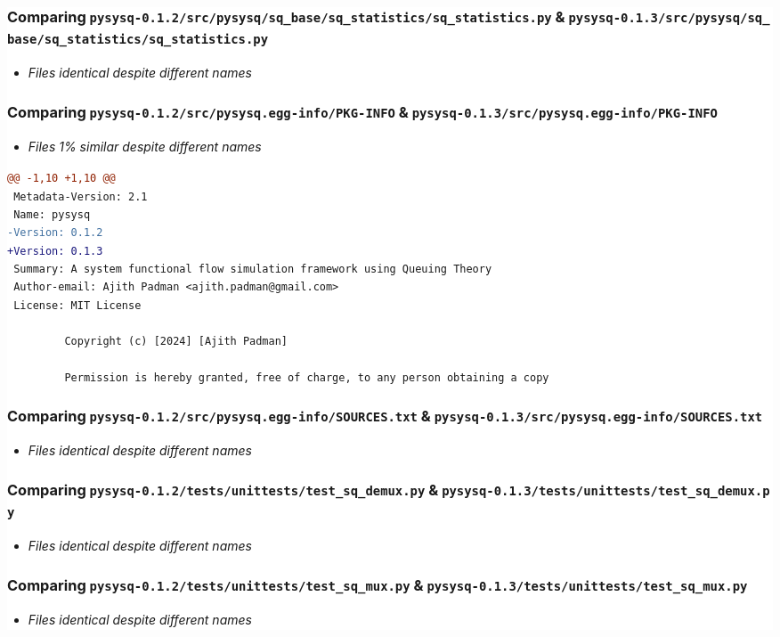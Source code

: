 ### Comparing `pysysq-0.1.2/src/pysysq/sq_base/sq_statistics/sq_statistics.py` & `pysysq-0.1.3/src/pysysq/sq_base/sq_statistics/sq_statistics.py`

 * *Files identical despite different names*

### Comparing `pysysq-0.1.2/src/pysysq.egg-info/PKG-INFO` & `pysysq-0.1.3/src/pysysq.egg-info/PKG-INFO`

 * *Files 1% similar despite different names*

```diff
@@ -1,10 +1,10 @@
 Metadata-Version: 2.1
 Name: pysysq
-Version: 0.1.2
+Version: 0.1.3
 Summary: A system functional flow simulation framework using Queuing Theory
 Author-email: Ajith Padman <ajith.padman@gmail.com>
 License: MIT License
         
         Copyright (c) [2024] [Ajith Padman]
         
         Permission is hereby granted, free of charge, to any person obtaining a copy
```

### Comparing `pysysq-0.1.2/src/pysysq.egg-info/SOURCES.txt` & `pysysq-0.1.3/src/pysysq.egg-info/SOURCES.txt`

 * *Files identical despite different names*

### Comparing `pysysq-0.1.2/tests/unittests/test_sq_demux.py` & `pysysq-0.1.3/tests/unittests/test_sq_demux.py`

 * *Files identical despite different names*

### Comparing `pysysq-0.1.2/tests/unittests/test_sq_mux.py` & `pysysq-0.1.3/tests/unittests/test_sq_mux.py`

 * *Files identical despite different names*

